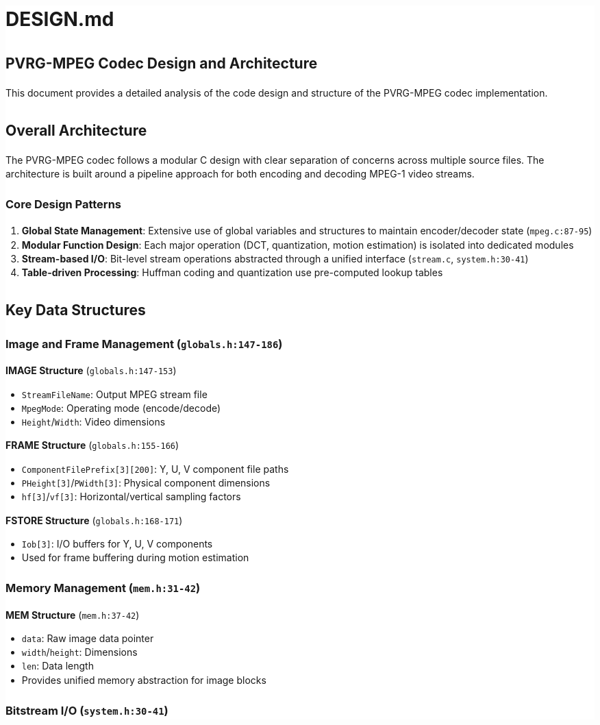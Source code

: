 # DESIGN.md

## PVRG-MPEG Codec Design and Architecture

This document provides a detailed analysis of the code design and structure of the PVRG-MPEG codec implementation.

## Overall Architecture

The PVRG-MPEG codec follows a modular C design with clear separation of concerns across multiple source files. The architecture is built around a pipeline approach for both encoding and decoding MPEG-1 video streams.

### Core Design Patterns

1. **Global State Management**: Extensive use of global variables and structures to maintain encoder/decoder state (`mpeg.c:87-95`)
2. **Modular Function Design**: Each major operation (DCT, quantization, motion estimation) is isolated into dedicated modules
3. **Stream-based I/O**: Bit-level stream operations abstracted through a unified interface (`stream.c`, `system.h:30-41`)
4. **Table-driven Processing**: Huffman coding and quantization use pre-computed lookup tables

## Key Data Structures

### Image and Frame Management (`globals.h:147-186`)

**IMAGE Structure** (`globals.h:147-153`)
- `StreamFileName`: Output MPEG stream file
- `MpegMode`: Operating mode (encode/decode)  
- `Height`/`Width`: Video dimensions

**FRAME Structure** (`globals.h:155-166`)
- `ComponentFilePrefix[3][200]`: Y, U, V component file paths
- `PHeight[3]`/`PWidth[3]`: Physical component dimensions
- `hf[3]`/`vf[3]`: Horizontal/vertical sampling factors

**FSTORE Structure** (`globals.h:168-171`)
- `Iob[3]`: I/O buffers for Y, U, V components
- Used for frame buffering during motion estimation

### Memory Management (`mem.h:31-42`)

**MEM Structure** (`mem.h:37-42`)
- `data`: Raw image data pointer
- `width`/`height`: Dimensions
- `len`: Data length
- Provides unified memory abstraction for image blocks

### Bitstream I/O (`system.h:30-41`)
